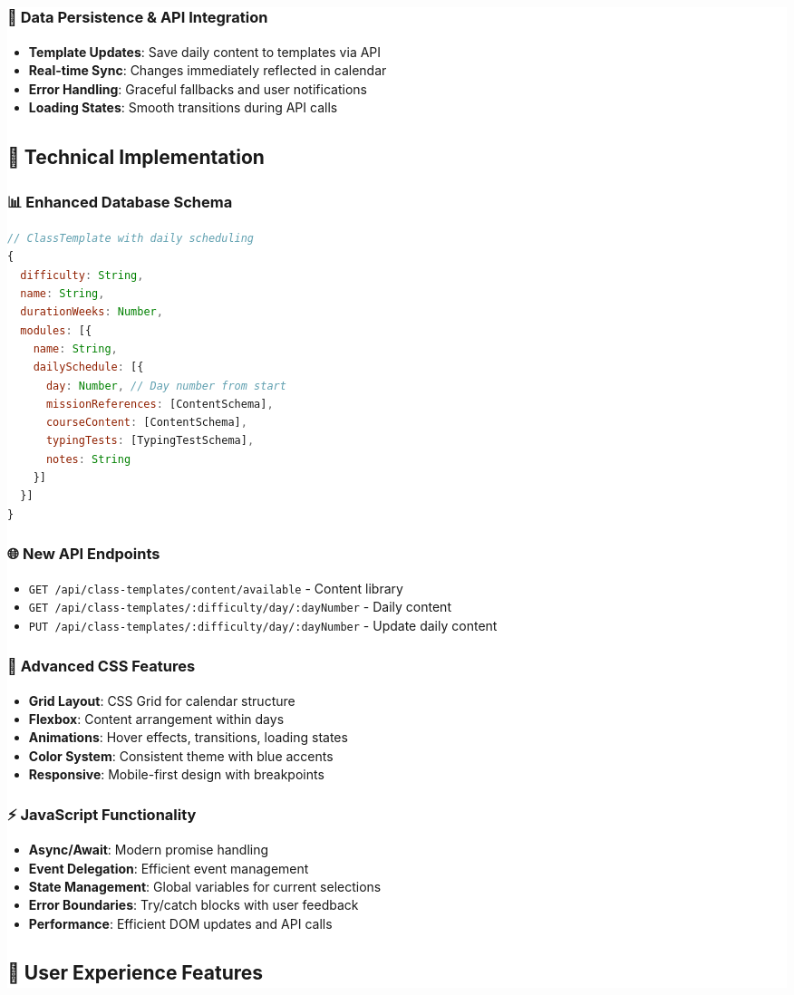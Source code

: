 ### 💾 **Data Persistence & API Integration**
- **Template Updates**: Save daily content to templates via API
- **Real-time Sync**: Changes immediately reflected in calendar
- **Error Handling**: Graceful fallbacks and user notifications
- **Loading States**: Smooth transitions during API calls

## 🔧 **Technical Implementation**

### 📊 **Enhanced Database Schema**
```javascript
// ClassTemplate with daily scheduling
{
  difficulty: String,
  name: String,
  durationWeeks: Number,
  modules: [{
    name: String,
    dailySchedule: [{
      day: Number, // Day number from start
      missionReferences: [ContentSchema],
      courseContent: [ContentSchema], 
      typingTests: [TypingTestSchema],
      notes: String
    }]
  }]
}
```

### 🌐 **New API Endpoints**
- `GET /api/class-templates/content/available` - Content library
- `GET /api/class-templates/:difficulty/day/:dayNumber` - Daily content
- `PUT /api/class-templates/:difficulty/day/:dayNumber` - Update daily content

### 🎨 **Advanced CSS Features**
- **Grid Layout**: CSS Grid for calendar structure
- **Flexbox**: Content arrangement within days
- **Animations**: Hover effects, transitions, loading states
- **Color System**: Consistent theme with blue accents
- **Responsive**: Mobile-first design with breakpoints

### ⚡ **JavaScript Functionality**
- **Async/Await**: Modern promise handling
- **Event Delegation**: Efficient event management
- **State Management**: Global variables for current selections
- **Error Boundaries**: Try/catch blocks with user feedback
- **Performance**: Efficient DOM updates and API calls

## 🎯 **User Experience Features**
